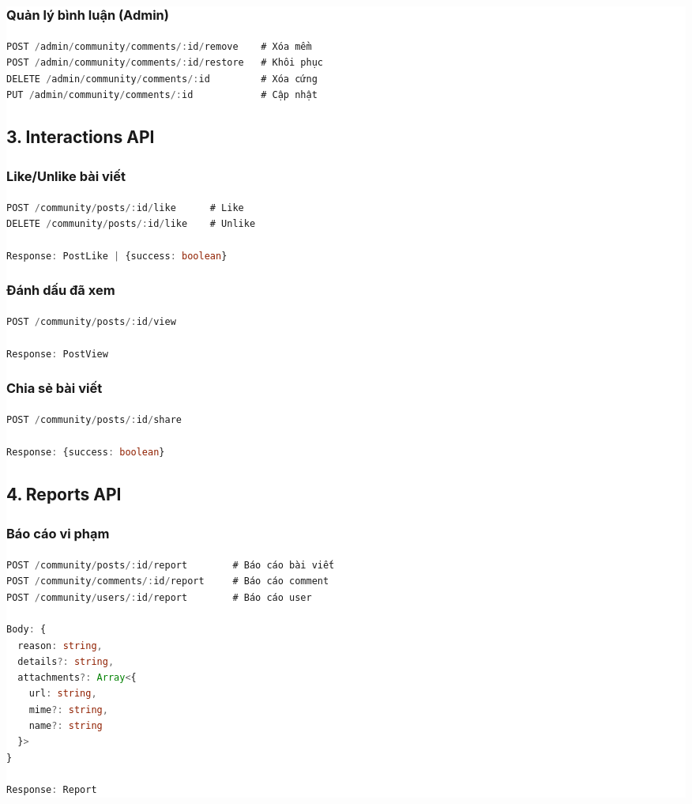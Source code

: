 ### Quản lý bình luận (Admin)
```typescript
POST /admin/community/comments/:id/remove    # Xóa mềm
POST /admin/community/comments/:id/restore   # Khôi phục  
DELETE /admin/community/comments/:id         # Xóa cứng
PUT /admin/community/comments/:id            # Cập nhật
```

## 3. Interactions API

### Like/Unlike bài viết
```typescript
POST /community/posts/:id/like      # Like
DELETE /community/posts/:id/like    # Unlike

Response: PostLike | {success: boolean}
```

### Đánh dấu đã xem
```typescript
POST /community/posts/:id/view

Response: PostView
```

### Chia sẻ bài viết
```typescript
POST /community/posts/:id/share

Response: {success: boolean}
```

## 4. Reports API

### Báo cáo vi phạm
```typescript
POST /community/posts/:id/report        # Báo cáo bài viết
POST /community/comments/:id/report     # Báo cáo comment
POST /community/users/:id/report        # Báo cáo user

Body: {
  reason: string,
  details?: string,
  attachments?: Array<{
    url: string,
    mime?: string,
    name?: string
  }>
}

Response: Report
```
